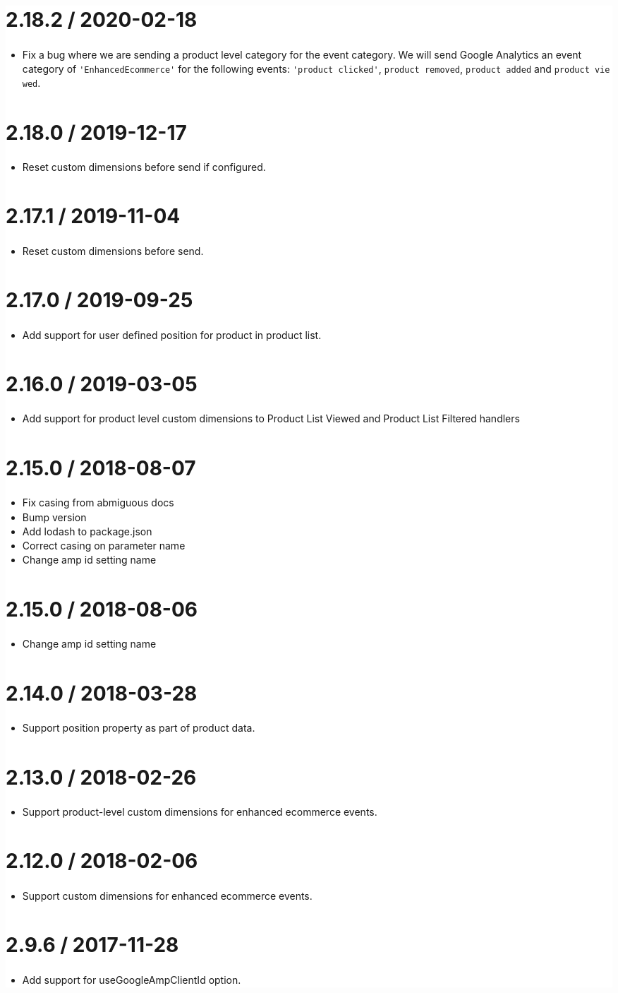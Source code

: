 2.18.2  / 2020-02-18
===================
  * Fix a bug where we are sending a product level category for the event category. We will send Google Analytics an event category of `'EnhancedEcommerce'` for the following events: `'product clicked'`, `product removed`, `product added` and `product viewed`.


2.18.0 / 2019-12-17
===================

  * Reset custom dimensions before send if configured.

2.17.1 / 2019-11-04
===================

  * Reset custom dimensions before send.

2.17.0 / 2019-09-25
===================

  * Add support for user defined position for product in product list.

2.16.0 / 2019-03-05
===================

  * Add support for product level custom dimensions to Product List Viewed and Product List Filtered handlers

2.15.0 / 2018-08-07
===================

  * Fix casing from abmiguous docs
  * Bump version
  * Add lodash to package.json
  * Correct casing on parameter name
  * Change amp id setting name

2.15.0 / 2018-08-06
==================

  * Change amp id setting name

2.14.0 / 2018-03-28
=================

* Support position property as part of product data.

2.13.0 / 2018-02-26
=================

* Support product-level custom dimensions for enhanced ecommerce events.

2.12.0 / 2018-02-06
=================

* Support custom dimensions for enhanced ecommerce events.

2.9.6 / 2017-11-28
=================

* Add support for useGoogleAmpClientId option.
